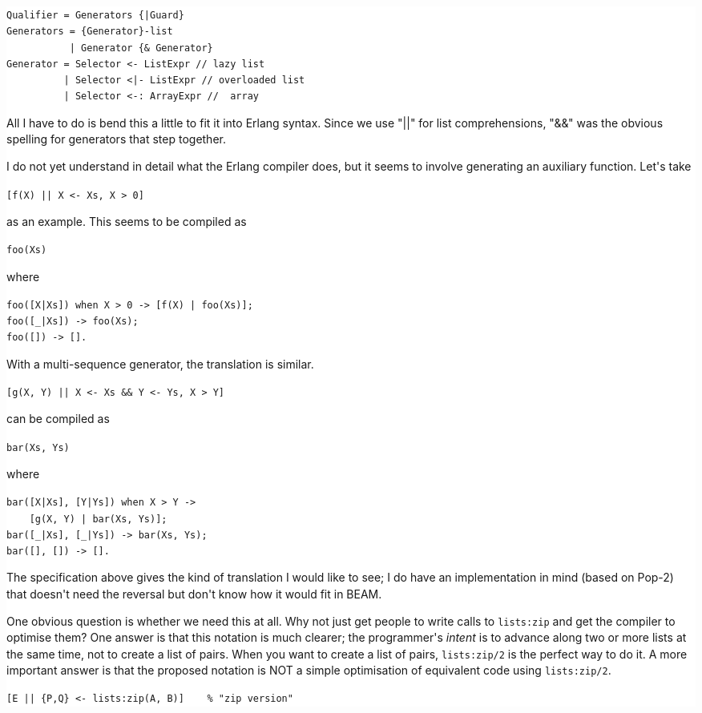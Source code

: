     Qualifier = Generators {|Guard}
    Generators = {Generator}-list
               | Generator {& Generator}
    Generator = Selector <- ListExpr // lazy list
              | Selector <|- ListExpr // overloaded list
              | Selector <-: ArrayExpr //  array

All I have to do is bend this a little to fit it into Erlang
syntax.  Since we use "||" for list comprehensions, "&&" was
the obvious spelling for generators that step together.

I do not yet understand in detail what the Erlang compiler
does, but it seems to involve generating an auxiliary function.
Let's take

    [f(X) || X <- Xs, X > 0]

as an example.  This seems to be compiled as

    foo(Xs)

where

    foo([X|Xs]) when X > 0 -> [f(X) | foo(Xs)];
    foo([_|Xs]) -> foo(Xs);
    foo([]) -> [].

With a multi-sequence generator, the translation is similar.

    [g(X, Y) || X <- Xs && Y <- Ys, X > Y]

can be compiled as

    bar(Xs, Ys)

where

    bar([X|Xs], [Y|Ys]) when X > Y ->
        [g(X, Y) | bar(Xs, Ys)];
    bar([_|Xs], [_|Ys]) -> bar(Xs, Ys);
    bar([], []) -> [].

The specification above gives the kind of translation I would like
to see; I do have an implementation in mind (based on Pop-2) that
doesn't need the reversal but don't know how it would fit in BEAM.

One obvious question is whether we need this at all.  Why not just
get people to write calls to `lists:zip` and get the compiler to
optimise them?  One answer is that this notation is much clearer;
the programmer's *intent* is to advance along two or more lists
at the same time, not to create a list of pairs.  When you want to
create a list of pairs, `lists:zip/2` is the perfect way to do it.
A more important answer is that the proposed notation is NOT a
simple optimisation of equivalent code using `lists:zip/2`.

    [E || {P,Q} <- lists:zip(A, B)]    % "zip version"


[EEP 12]: eep-0012.md
[EmacsVar]: <> "Local Variables:"
[EmacsVar]: <> "mode: indented-text"
[EmacsVar]: <> "indent-tabs-mode: nil"
[EmacsVar]: <> "sentence-end-double-space: t"
[EmacsVar]: <> "fill-column: 70"
[EmacsVar]: <> "coding: utf-8"
[EmacsVar]: <> "End:"